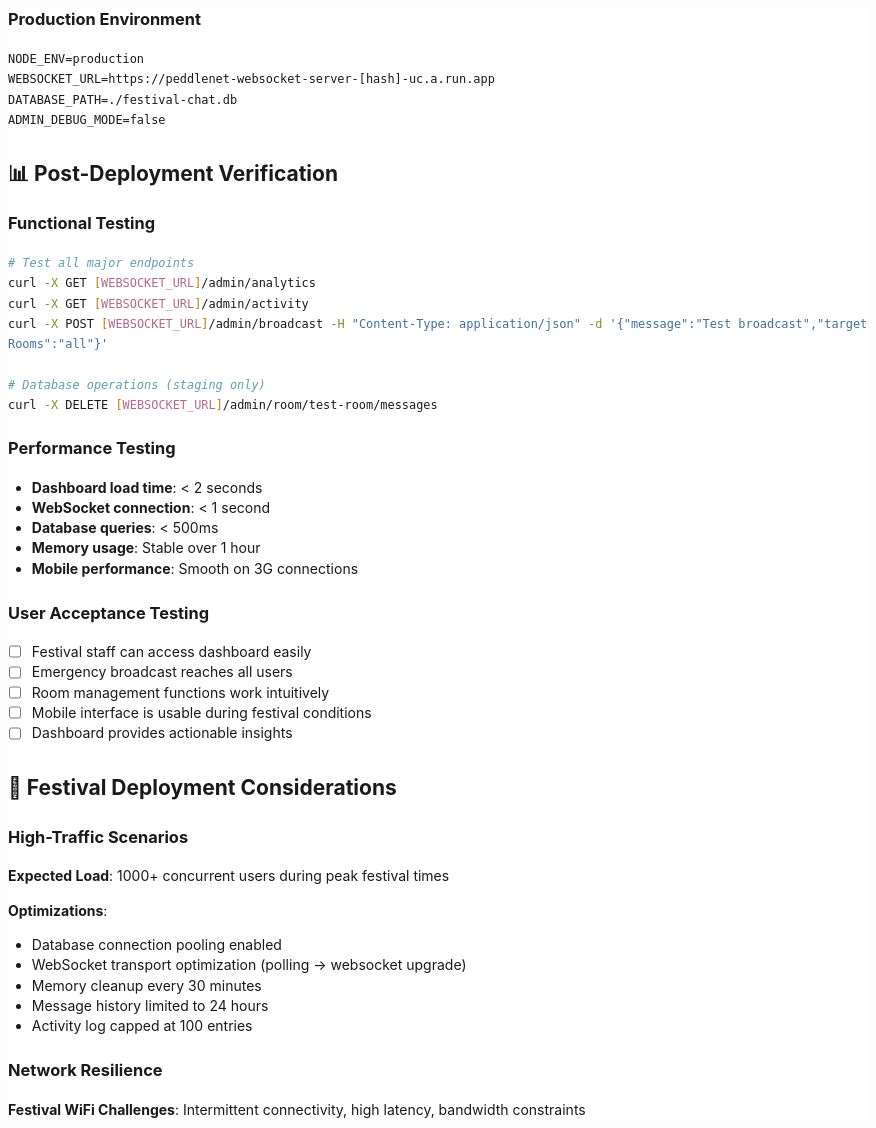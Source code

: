 ### Production Environment
```env
NODE_ENV=production
WEBSOCKET_URL=https://peddlenet-websocket-server-[hash]-uc.a.run.app
DATABASE_PATH=./festival-chat.db
ADMIN_DEBUG_MODE=false
```

## 📊 Post-Deployment Verification

### Functional Testing
```bash
# Test all major endpoints
curl -X GET [WEBSOCKET_URL]/admin/analytics
curl -X GET [WEBSOCKET_URL]/admin/activity
curl -X POST [WEBSOCKET_URL]/admin/broadcast -H "Content-Type: application/json" -d '{"message":"Test broadcast","targetRooms":"all"}'

# Database operations (staging only)
curl -X DELETE [WEBSOCKET_URL]/admin/room/test-room/messages
```

### Performance Testing
- **Dashboard load time**: < 2 seconds
- **WebSocket connection**: < 1 second
- **Database queries**: < 500ms
- **Memory usage**: Stable over 1 hour
- **Mobile performance**: Smooth on 3G connections

### User Acceptance Testing
- [ ] Festival staff can access dashboard easily
- [ ] Emergency broadcast reaches all users
- [ ] Room management functions work intuitively
- [ ] Mobile interface is usable during festival conditions
- [ ] Dashboard provides actionable insights

## 🎪 Festival Deployment Considerations

### High-Traffic Scenarios
**Expected Load**: 1000+ concurrent users during peak festival times

**Optimizations**:
- Database connection pooling enabled
- WebSocket transport optimization (polling → websocket upgrade)
- Memory cleanup every 30 minutes
- Message history limited to 24 hours
- Activity log capped at 100 entries

### Network Resilience
**Festival WiFi Challenges**: Intermittent connectivity, high latency, bandwidth constraints
